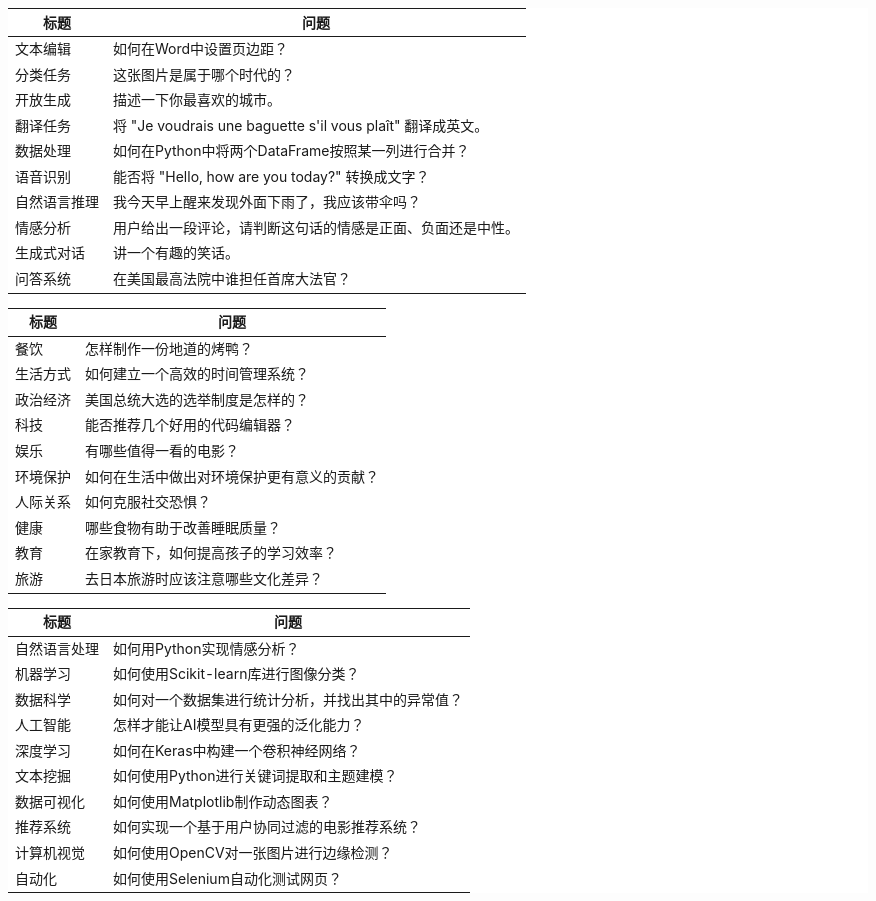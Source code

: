 | 标题 | 问题 |
| --- | --- |
| 文本编辑 | 如何在Word中设置页边距？ |
| 分类任务 | 这张图片是属于哪个时代的？ |
| 开放生成 | 描述一下你最喜欢的城市。 |
| 翻译任务 | 将 "Je voudrais une baguette s'il vous plaît" 翻译成英文。 |
| 数据处理 | 如何在Python中将两个DataFrame按照某一列进行合并？ |
| 语音识别 | 能否将 "Hello, how are you today?" 转换成文字？ |
| 自然语言推理 | 我今天早上醒来发现外面下雨了，我应该带伞吗？ |
| 情感分析 | 用户给出一段评论，请判断这句话的情感是正面、负面还是中性。 |
| 生成式对话 | 讲一个有趣的笑话。 |
| 问答系统 | 在美国最高法院中谁担任首席大法官？ |

| 标题 | 问题 |
| --- | --- |
| 餐饮 | 怎样制作一份地道的烤鸭？ |
| 生活方式 | 如何建立一个高效的时间管理系统？ |
| 政治经济 | 美国总统大选的选举制度是怎样的？ |
| 科技 | 能否推荐几个好用的代码编辑器？ |
| 娱乐 | 有哪些值得一看的电影？ |
| 环境保护 | 如何在生活中做出对环境保护更有意义的贡献？ |
| 人际关系 | 如何克服社交恐惧？ |
| 健康 | 哪些食物有助于改善睡眠质量？ |
| 教育 | 在家教育下，如何提高孩子的学习效率？ |
| 旅游 | 去日本旅游时应该注意哪些文化差异？ |

|标题|问题|
|---|---|
|自然语言处理|如何用Python实现情感分析？|
|机器学习|如何使用Scikit-learn库进行图像分类？|
|数据科学|如何对一个数据集进行统计分析，并找出其中的异常值？|
|人工智能|怎样才能让AI模型具有更强的泛化能力？|
|深度学习|如何在Keras中构建一个卷积神经网络？|
|文本挖掘|如何使用Python进行关键词提取和主题建模？|
|数据可视化|如何使用Matplotlib制作动态图表？|
|推荐系统|如何实现一个基于用户协同过滤的电影推荐系统？|
|计算机视觉|如何使用OpenCV对一张图片进行边缘检测？|
|自动化|如何使用Selenium自动化测试网页？|

